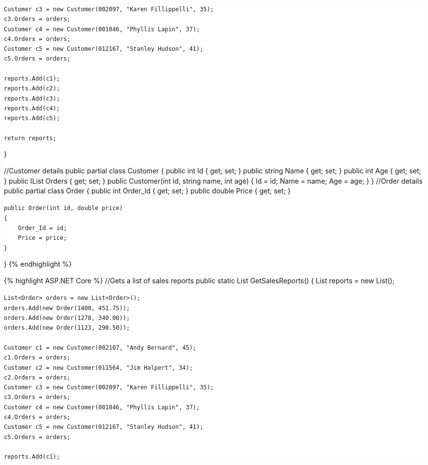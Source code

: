     Customer c3 = new Customer(002097, "Karen Fillippelli", 35);
    c3.Orders = orders;
    Customer c4 = new Customer(001846, "Phyllis Lapin", 37);
    c4.Orders = orders;
    Customer c5 = new Customer(012167, "Stanley Hudson", 41);
    c5.Orders = orders;

    reports.Add(c1);
    reports.Add(c2);
    reports.Add(c3);
    reports.Add(c4);
    reports.Add(c5);

    return reports;
}

//Customer details
public partial class Customer
{
    public int Id { get; set; }
    public string Name { get; set; }
    public int Age { get; set; }
    public IList<Order> Orders { get; set; }
    public Customer(int id, string name, int age)
    {
        Id = id;
        Name = name;
        Age = age;
    }
}
//Order details
public partial class Order
{
    public int Order_Id { get; set; }
    public double Price { get; set; }

    public Order(int id, double price)
    {
        Order_Id = id;
        Price = price;
    }
}
{% endhighlight %}

{% highlight ASP.NET Core %}
//Gets a list of sales reports
public static List<Customer> GetSalesReports()
{
    List<Customer> reports = new List<Customer>();

    List<Order> orders = new List<Order>();
    orders.Add(new Order(1408, 451.75));
    orders.Add(new Order(1278, 340.00));
    orders.Add(new Order(1123, 290.50));

    Customer c1 = new Customer(002107, "Andy Bernard", 45);
    c1.Orders = orders;
    Customer c2 = new Customer(011564, "Jim Halpert", 34);
    c2.Orders = orders;
    Customer c3 = new Customer(002097, "Karen Fillippelli", 35);
    c3.Orders = orders;
    Customer c4 = new Customer(001846, "Phyllis Lapin", 37);
    c4.Orders = orders;
    Customer c5 = new Customer(012167, "Stanley Hudson", 41);
    c5.Orders = orders;

    reports.Add(c1);